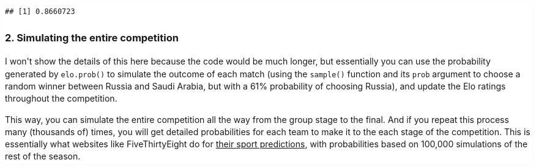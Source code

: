     ## [1] 0.8660723

### 2. Simulating the entire competition

I won't show the details of this here because the code would be much
longer, but essentially you can use the probability generated by
`elo.prob()` to simulate the outcome of each match (using
the `sample()` function and its `prob` argument to choose a random
winner between Russia and Saudi Arabia, but with a 61% probability of
choosing Russia), and update the Elo ratings throughout the competition.

This way, you can simulate the entire competition all the way from the
group stage to the final. And if you repeat this process many (thousands
of) times, you will get detailed probabilities for each team to make
it to the each stage of the competition. This is essentially what
websites like FiveThirtyEight do for [their sport predictions](https://projects.fivethirtyeight.com/2018-mlb-predictions/), with
probabilities based on 100,000 simulations of the rest of the season.
